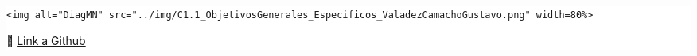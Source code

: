     <img alt="DiagMN" src="../img/C1.1_ObjetivosGenerales_Especificos_ValadezCamachoGustavo.png" width=80%>
</p>


:file_folder: [Link a Github](https://github.com/GustavoValadez/Analisis-Avanzado-Software)



